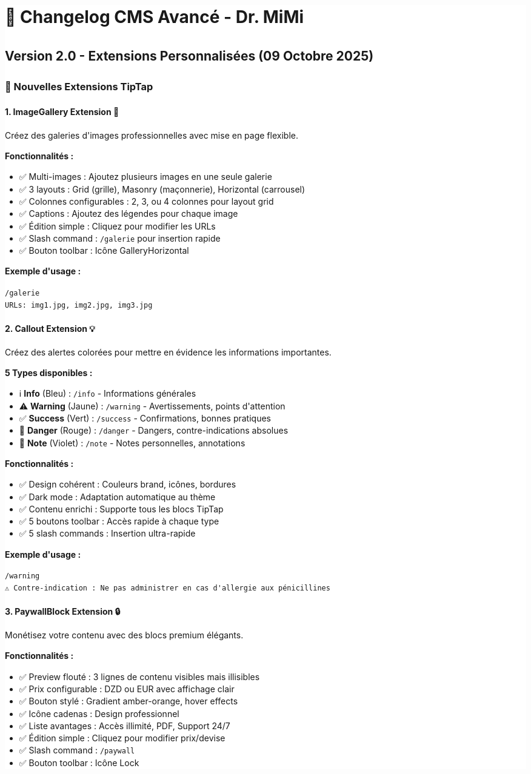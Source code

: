 # 📝 Changelog CMS Avancé - Dr. MiMi

## Version 2.0 - Extensions Personnalisées (09 Octobre 2025)

### 🎨 Nouvelles Extensions TipTap

#### 1. **ImageGallery Extension** 📸
Créez des galeries d'images professionnelles avec mise en page flexible.

**Fonctionnalités :**
- ✅ Multi-images : Ajoutez plusieurs images en une seule galerie
- ✅ 3 layouts : Grid (grille), Masonry (maçonnerie), Horizontal (carrousel)
- ✅ Colonnes configurables : 2, 3, ou 4 colonnes pour layout grid
- ✅ Captions : Ajoutez des légendes pour chaque image
- ✅ Édition simple : Cliquez pour modifier les URLs
- ✅ Slash command : `/galerie` pour insertion rapide
- ✅ Bouton toolbar : Icône GalleryHorizontal

**Exemple d'usage :**
```
/galerie
URLs: img1.jpg, img2.jpg, img3.jpg
```

#### 2. **Callout Extension** 💡
Créez des alertes colorées pour mettre en évidence les informations importantes.

**5 Types disponibles :**
- ℹ️ **Info** (Bleu) : `/info` - Informations générales
- ⚠️ **Warning** (Jaune) : `/warning` - Avertissements, points d'attention
- ✅ **Success** (Vert) : `/success` - Confirmations, bonnes pratiques
- 🚨 **Danger** (Rouge) : `/danger` - Dangers, contre-indications absolues
- 📝 **Note** (Violet) : `/note` - Notes personnelles, annotations

**Fonctionnalités :**
- ✅ Design cohérent : Couleurs brand, icônes, bordures
- ✅ Dark mode : Adaptation automatique au thème
- ✅ Contenu enrichi : Supporte tous les blocs TipTap
- ✅ 5 boutons toolbar : Accès rapide à chaque type
- ✅ 5 slash commands : Insertion ultra-rapide

**Exemple d'usage :**
```
/warning
⚠️ Contre-indication : Ne pas administrer en cas d'allergie aux pénicillines
```

#### 3. **PaywallBlock Extension** 🔒
Monétisez votre contenu avec des blocs premium élégants.

**Fonctionnalités :**
- ✅ Preview flouté : 3 lignes de contenu visibles mais illisibles
- ✅ Prix configurable : DZD ou EUR avec affichage clair
- ✅ Bouton stylé : Gradient amber-orange, hover effects
- ✅ Icône cadenas : Design professionnel
- ✅ Liste avantages : Accès illimité, PDF, Support 24/7
- ✅ Édition simple : Cliquez pour modifier prix/devise
- ✅ Slash command : `/paywall`
- ✅ Bouton toolbar : Icône Lock
